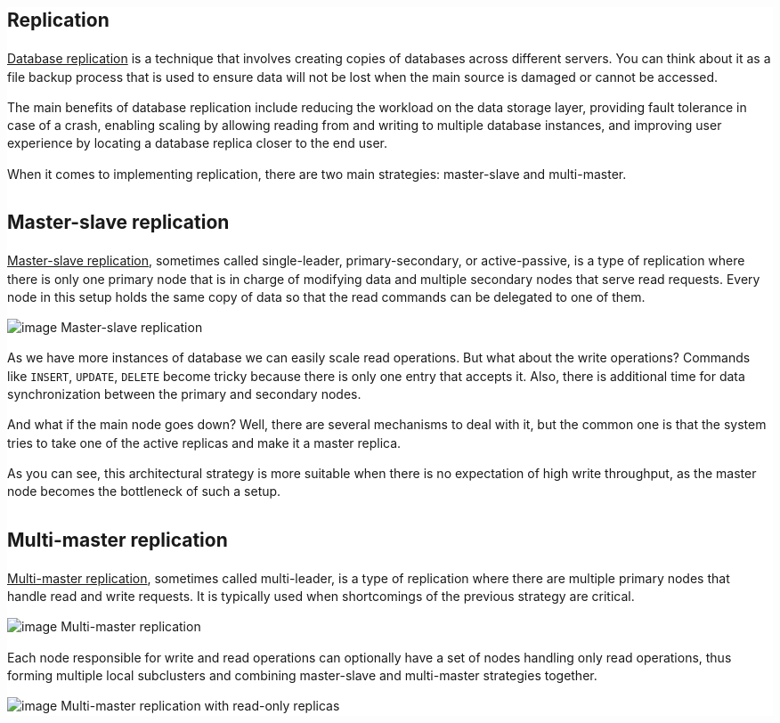 ## Replication

[Database replication](https://en.wikipedia.org/wiki/Replication_(computing)) is a technique that involves creating copies of databases across different servers. You can think about it as a file backup process that is used to ensure data will not be lost when the main source is damaged or cannot be accessed.

The main benefits of database replication include reducing the workload on the data storage layer, providing fault tolerance in case of a crash, enabling scaling by allowing reading from and writing to multiple database instances, and improving user experience by locating a database replica closer to the end user.

When it comes to implementing replication, there are two main strategies: master-slave and multi-master.

## Master-slave replication

[Master-slave replication](https://en.wikipedia.org/wiki/Master%E2%80%93slave_(technology)), sometimes called single-leader, primary-secondary, or active-passive, is a type of replication where there is only one primary node that is in charge of modifying data and multiple secondary nodes that serve read requests. Every node in this setup holds the same copy of data so that the read commands can be delegated to one of them.

![image](https://github.com/user-attachments/assets/a77fe3c4-1c52-4fde-82ab-65982fc3431f)
Master-slave replication

As we have more instances of database we can easily scale read operations. But what about the write operations? Commands like `INSERT`, `UPDATE`, `DELETE` become tricky because there is only one entry that accepts it. Also, there is additional time for data synchronization between the primary and secondary nodes.

And what if the main node goes down? Well, there are several mechanisms to deal with it, but the common one is that the system tries to take one of the active replicas and make it a master replica.

As you can see, this architectural strategy is more suitable when there is no expectation of high write throughput, as the master node becomes the bottleneck of such a setup.

## Multi-master replication

[Multi-master replication](https://en.wikipedia.org/wiki/Multi-master_replication), sometimes called multi-leader, is a type of replication where there are multiple primary nodes that handle read and write requests. It is typically used when shortcomings of the previous strategy are critical.

![image](https://github.com/user-attachments/assets/78253310-c1cb-489b-a296-d2c3b6dea66c)
Multi-master replication

Each node responsible for write and read operations can optionally have a set of nodes handling only read operations, thus forming multiple local subclusters and combining master-slave and multi-master strategies together.

![image](https://github.com/user-attachments/assets/407971da-41a5-4f2d-a763-c3df4b7c5d71)
Multi-master replication with read-only replicas
